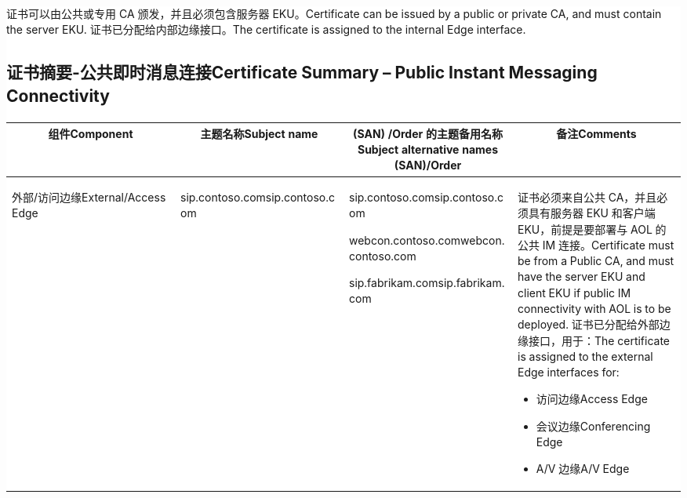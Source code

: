 <td><p><span data-ttu-id="a3c0e-139">证书可以由公共或专用 CA 颁发，并且必须包含服务器 EKU。</span><span class="sxs-lookup"><span data-stu-id="a3c0e-139">Certificate can be issued by a public or private CA, and must contain the server EKU.</span></span> <span data-ttu-id="a3c0e-140">证书已分配给内部边缘接口。</span><span class="sxs-lookup"><span data-stu-id="a3c0e-140">The certificate is assigned to the internal Edge interface.</span></span></p></td>
</tr>
</tbody>
</table>


</div>

<div>

## <a name="certificate-summary--public-instant-messaging-connectivity"></a><span data-ttu-id="a3c0e-141">证书摘要-公共即时消息连接</span><span class="sxs-lookup"><span data-stu-id="a3c0e-141">Certificate Summary – Public Instant Messaging Connectivity</span></span>


<table>
<colgroup>
<col style="width: 25%" />
<col style="width: 25%" />
<col style="width: 25%" />
<col style="width: 25%" />
</colgroup>
<thead>
<tr class="header">
<th><span data-ttu-id="a3c0e-142">组件</span><span class="sxs-lookup"><span data-stu-id="a3c0e-142">Component</span></span></th>
<th><span data-ttu-id="a3c0e-143">主题名称</span><span class="sxs-lookup"><span data-stu-id="a3c0e-143">Subject name</span></span></th>
<th><span data-ttu-id="a3c0e-144"> (SAN) /Order 的主题备用名称</span><span class="sxs-lookup"><span data-stu-id="a3c0e-144">Subject alternative names (SAN)/Order</span></span></th>
<th><span data-ttu-id="a3c0e-145">备注</span><span class="sxs-lookup"><span data-stu-id="a3c0e-145">Comments</span></span></th>
</tr>
</thead>
<tbody>
<tr class="odd">
<td><p><span data-ttu-id="a3c0e-146">外部/访问边缘</span><span class="sxs-lookup"><span data-stu-id="a3c0e-146">External/Access Edge</span></span></p></td>
<td><p><span data-ttu-id="a3c0e-147">sip.contoso.com</span><span class="sxs-lookup"><span data-stu-id="a3c0e-147">sip.contoso.com</span></span></p></td>
<td><p><span data-ttu-id="a3c0e-148">sip.contoso.com</span><span class="sxs-lookup"><span data-stu-id="a3c0e-148">sip.contoso.com</span></span></p>
<p><span data-ttu-id="a3c0e-149">webcon.contoso.com</span><span class="sxs-lookup"><span data-stu-id="a3c0e-149">webcon.contoso.com</span></span></p>
<p><span data-ttu-id="a3c0e-150">sip.fabrikam.com</span><span class="sxs-lookup"><span data-stu-id="a3c0e-150">sip.fabrikam.com</span></span></p></td>
<td><p><span data-ttu-id="a3c0e-151">证书必须来自公共 CA，并且必须具有服务器 EKU 和客户端 EKU，前提是要部署与 AOL 的公共 IM 连接。</span><span class="sxs-lookup"><span data-stu-id="a3c0e-151">Certificate must be from a Public CA, and must have the server EKU and client EKU if public IM connectivity with AOL is to be deployed.</span></span> <span data-ttu-id="a3c0e-152">证书已分配给外部边缘接口，用于：</span><span class="sxs-lookup"><span data-stu-id="a3c0e-152">The certificate is assigned to the external Edge interfaces for:</span></span></p>
<ul>
<li><p><span data-ttu-id="a3c0e-153">访问边缘</span><span class="sxs-lookup"><span data-stu-id="a3c0e-153">Access Edge</span></span></p></li>
<li><p><span data-ttu-id="a3c0e-154">会议边缘</span><span class="sxs-lookup"><span data-stu-id="a3c0e-154">Conferencing Edge</span></span></p></li>
<li><p><span data-ttu-id="a3c0e-155">A/V 边缘</span><span class="sxs-lookup"><span data-stu-id="a3c0e-155">A/V Edge</span></span></p></li>
</ul>